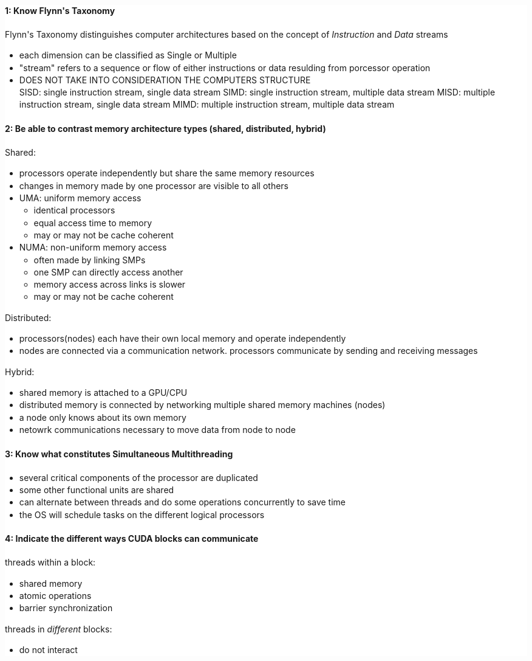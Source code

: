 #### 1: Know Flynn's Taxonomy
Flynn's Taxonomy distinguishes computer architectures based on the concept of *Instruction* and *Data* streams
- each dimension can be classified as Single or Multiple
- "stream" refers to a sequence or flow of either instructions or data resulding from porcessor operation
- DOES NOT TAKE INTO CONSIDERATION THE COMPUTERS STRUCTURE  
SISD: single instruction stream, single data stream
SIMD: single instruction stream, multiple data stream
MISD: multiple instruction stream, single data stream
MIMD: multiple instruction stream, multiple data stream

#### 2: Be able to contrast memory architecture types (shared, distributed, hybrid)
Shared:
- processors operate independently but share the same memory resources
- changes in memory made by one processor are visible to all others
- UMA: uniform memory access
    - identical processors
    - equal access time to memory
    - may or may not be cache coherent
- NUMA: non-uniform memory access
    - often made by linking SMPs
    - one SMP can directly access another
    - memory access across links is slower
    - may or may not be cache coherent

Distributed:
- processors(nodes) each have their own local memory and operate independently
- nodes are connected via a communication network. processors communicate by sending and receiving messages

Hybrid:
- shared memory is attached to a GPU/CPU
- distributed memory is connected by networking multiple shared memory machines (nodes)
- a node only knows about its own memory
- netowrk communications necessary to move data from node to node

#### 3: Know what constitutes Simultaneous Multithreading
- several critical components of the processor are duplicated
- some other functional units are shared
- can alternate between threads and do some operations concurrently to save time
- the OS will schedule tasks on the different logical processors

#### 4: Indicate the different ways CUDA blocks can communicate
threads within a block:
- shared memory
- atomic operations
- barrier synchronization

threads in *different* blocks:
- do not interact
